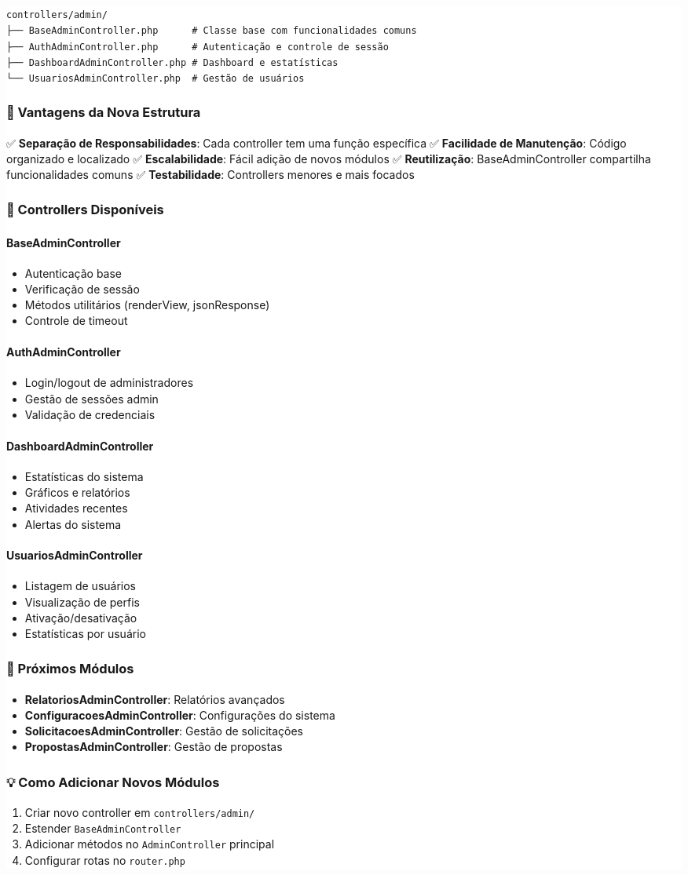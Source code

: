 ```
controllers/admin/
├── BaseAdminController.php      # Classe base com funcionalidades comuns
├── AuthAdminController.php      # Autenticação e controle de sessão
├── DashboardAdminController.php # Dashboard e estatísticas
└── UsuariosAdminController.php  # Gestão de usuários
```

### 🎯 Vantagens da Nova Estrutura

✅ **Separação de Responsabilidades**: Cada controller tem uma função específica
✅ **Facilidade de Manutenção**: Código organizado e localizado
✅ **Escalabilidade**: Fácil adição de novos módulos
✅ **Reutilização**: BaseAdminController compartilha funcionalidades comuns
✅ **Testabilidade**: Controllers menores e mais focados

### 🔧 Controllers Disponíveis

#### BaseAdminController
- Autenticação base
- Verificação de sessão
- Métodos utilitários (renderView, jsonResponse)
- Controle de timeout

#### AuthAdminController  
- Login/logout de administradores
- Gestão de sessões admin
- Validação de credenciais

#### DashboardAdminController
- Estatísticas do sistema
- Gráficos e relatórios
- Atividades recentes
- Alertas do sistema

#### UsuariosAdminController
- Listagem de usuários
- Visualização de perfis
- Ativação/desativação
- Estatísticas por usuário

### 🚀 Próximos Módulos

- **RelatoriosAdminController**: Relatórios avançados
- **ConfiguracoesAdminController**: Configurações do sistema
- **SolicitacoesAdminController**: Gestão de solicitações
- **PropostasAdminController**: Gestão de propostas

### 💡 Como Adicionar Novos Módulos

1. Criar novo controller em `controllers/admin/`
2. Estender `BaseAdminController`
3. Adicionar métodos no `AdminController` principal
4. Configurar rotas no `router.php`
